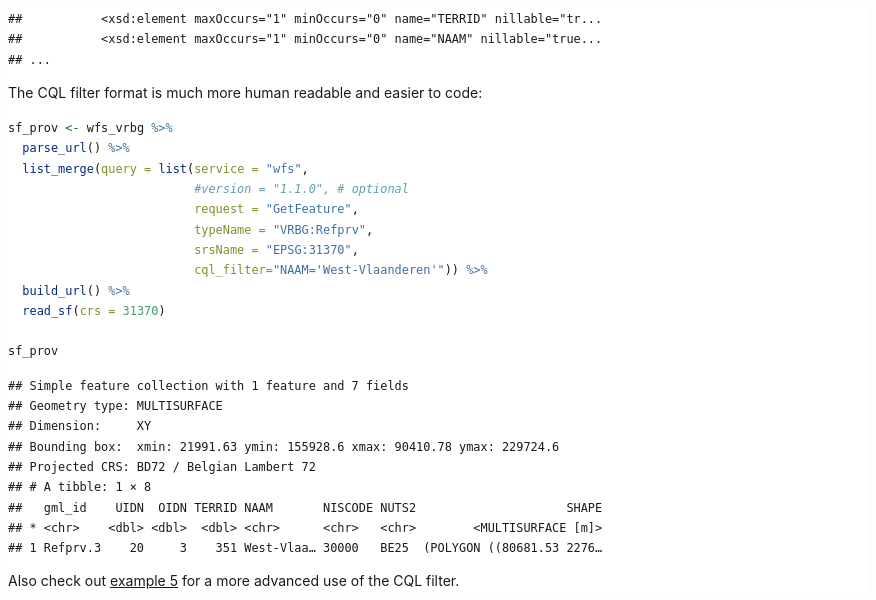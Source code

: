     ##           <xsd:element maxOccurs="1" minOccurs="0" name="TERRID" nillable="tr...
    ##           <xsd:element maxOccurs="1" minOccurs="0" name="NAAM" nillable="true...
    ## ...

The CQL filter format is much more human readable and easier to code:

``` r
sf_prov <- wfs_vrbg %>% 
  parse_url() %>% 
  list_merge(query = list(service = "wfs",
                          #version = "1.1.0", # optional
                          request = "GetFeature",
                          typeName = "VRBG:Refprv",
                          srsName = "EPSG:31370",
                          cql_filter="NAAM='West-Vlaanderen'")) %>% 
  build_url() %>% 
  read_sf(crs = 31370)

sf_prov
```

    ## Simple feature collection with 1 feature and 7 fields
    ## Geometry type: MULTISURFACE
    ## Dimension:     XY
    ## Bounding box:  xmin: 21991.63 ymin: 155928.6 xmax: 90410.78 ymax: 229724.6
    ## Projected CRS: BD72 / Belgian Lambert 72
    ## # A tibble: 1 × 8
    ##   gml_id    UIDN  OIDN TERRID NAAM       NISCODE NUTS2                     SHAPE
    ## * <chr>    <dbl> <dbl>  <dbl> <chr>      <chr>   <chr>        <MULTISURFACE [m]>
    ## 1 Refprv.3    20     3    351 West-Vlaa… 30000   BE25  (POLYGON ((80681.53 2276…

Also check out [example
5](#example-5-extract-feature-data-at-particular-points) for a more
advanced use of the CQL filter.


[^1]: Note that CQL was formerly called Common Query Language.